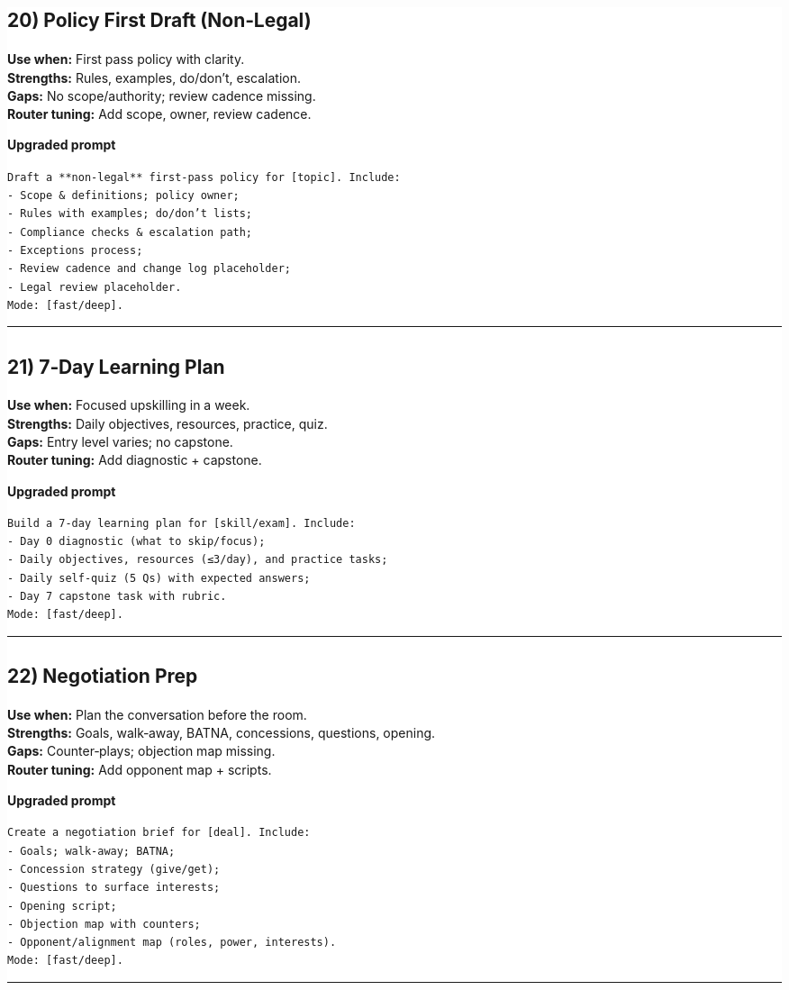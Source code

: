 
## 20) Policy First Draft (Non‑Legal)
**Use when:** First pass policy with clarity.  
**Strengths:** Rules, examples, do/don’t, escalation.  
**Gaps:** No scope/authority; review cadence missing.  
**Router tuning:** Add scope, owner, review cadence.

**Upgraded prompt**
```
Draft a **non‑legal** first‑pass policy for [topic]. Include:
- Scope & definitions; policy owner;
- Rules with examples; do/don’t lists;
- Compliance checks & escalation path;
- Exceptions process;
- Review cadence and change log placeholder;
- Legal review placeholder.
Mode: [fast/deep].
```

---

## 21) 7‑Day Learning Plan
**Use when:** Focused upskilling in a week.  
**Strengths:** Daily objectives, resources, practice, quiz.  
**Gaps:** Entry level varies; no capstone.  
**Router tuning:** Add diagnostic + capstone.

**Upgraded prompt**
```
Build a 7‑day learning plan for [skill/exam]. Include:
- Day 0 diagnostic (what to skip/focus);
- Daily objectives, resources (≤3/day), and practice tasks;
- Daily self‑quiz (5 Qs) with expected answers;
- Day 7 capstone task with rubric.
Mode: [fast/deep].
```

---

## 22) Negotiation Prep
**Use when:** Plan the conversation before the room.  
**Strengths:** Goals, walk‑away, BATNA, concessions, questions, opening.  
**Gaps:** Counter‑plays; objection map missing.  
**Router tuning:** Add opponent map + scripts.

**Upgraded prompt**
```
Create a negotiation brief for [deal]. Include:
- Goals; walk‑away; BATNA;
- Concession strategy (give/get);
- Questions to surface interests;
- Opening script;
- Objection map with counters;
- Opponent/alignment map (roles, power, interests).
Mode: [fast/deep].
```

---